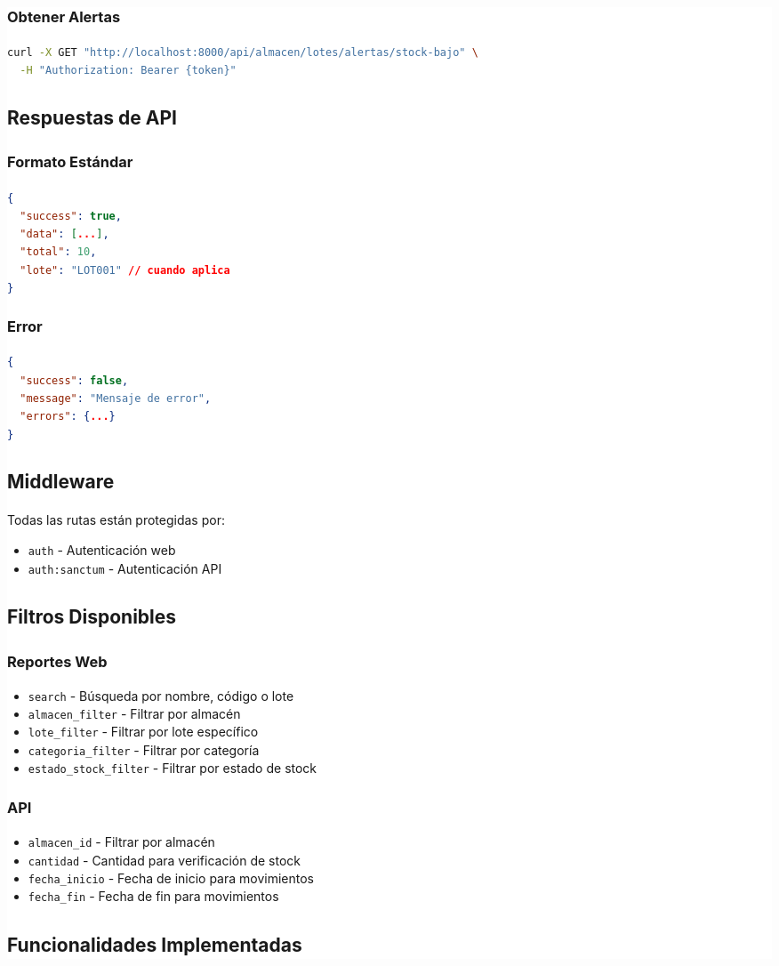 ### Obtener Alertas
```bash
curl -X GET "http://localhost:8000/api/almacen/lotes/alertas/stock-bajo" \
  -H "Authorization: Bearer {token}"
```

## Respuestas de API

### Formato Estándar
```json
{
  "success": true,
  "data": [...],
  "total": 10,
  "lote": "LOT001" // cuando aplica
}
```

### Error
```json
{
  "success": false,
  "message": "Mensaje de error",
  "errors": {...}
}
```

## Middleware

Todas las rutas están protegidas por:
- `auth` - Autenticación web
- `auth:sanctum` - Autenticación API

## Filtros Disponibles

### Reportes Web
- `search` - Búsqueda por nombre, código o lote
- `almacen_filter` - Filtrar por almacén
- `lote_filter` - Filtrar por lote específico
- `categoria_filter` - Filtrar por categoría
- `estado_stock_filter` - Filtrar por estado de stock

### API
- `almacen_id` - Filtrar por almacén
- `cantidad` - Cantidad para verificación de stock
- `fecha_inicio` - Fecha de inicio para movimientos
- `fecha_fin` - Fecha de fin para movimientos 

## Funcionalidades Implementadas
